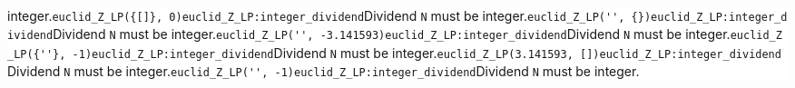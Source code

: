 integer.</td></tr><tr><td><code>euclid_Z_LP({[]},&nbsp;0)</code></td><td><code>euclid_Z_LP:integer_dividend</code></td><td>Dividend <code>N</code> must be integer.</td></tr><tr><td><code>euclid_Z_LP('',&nbsp;{})</code></td><td><code>euclid_Z_LP:integer_dividend</code></td><td>Dividend <code>N</code> must be integer.</td></tr><tr><td><code>euclid_Z_LP('',&nbsp;-3.141593)</code></td><td><code>euclid_Z_LP:integer_dividend</code></td><td>Dividend <code>N</code> must be integer.</td></tr><tr><td><code>euclid_Z_LP({''},&nbsp;-1)</code></td><td><code>euclid_Z_LP:integer_dividend</code></td><td>Dividend <code>N</code> must be integer.</td></tr><tr><td><code>euclid_Z_LP(3.141593,&nbsp;[])</code></td><td><code>euclid_Z_LP:integer_dividend</code></td><td>Dividend <code>N</code> must be integer.</td></tr><tr><td><code>euclid_Z_LP('',&nbsp;-1)</code></td><td><code>euclid_Z_LP:integer_dividend</code></td><td>Dividend <code>N</code> must be integer.</td></tr></table>
